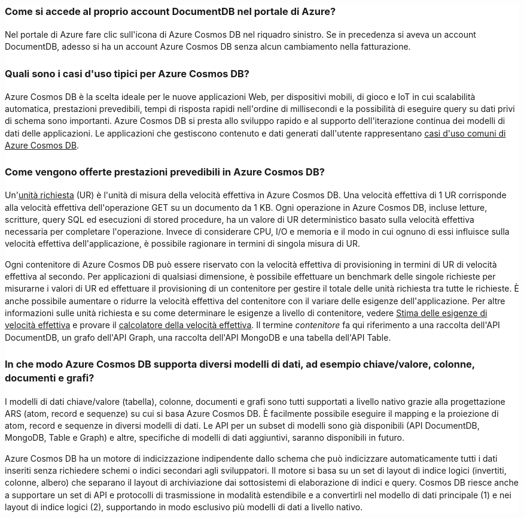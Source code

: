### <a name="how-do-i-get-to-my-documentdb-account-in-the-azure-portal"></a>Come si accede al proprio account DocumentDB nel portale di Azure?
Nel portale di Azure fare clic sull'icona di Azure Cosmos DB nel riquadro sinistro. Se in precedenza si aveva un account DocumentDB, adesso si ha un account Azure Cosmos DB senza alcun cambiamento nella fatturazione.

### <a name="what-are-the-typical-use-cases-for-azure-cosmos-db"></a>Quali sono i casi d'uso tipici per Azure Cosmos DB?
Azure Cosmos DB è la scelta ideale per le nuove applicazioni Web, per dispositivi mobili, di gioco e IoT in cui scalabilità automatica, prestazioni prevedibili, tempi di risposta rapidi nell'ordine di millisecondi e la possibilità di eseguire query su dati privi di schema sono importanti. Azure Cosmos DB si presta allo sviluppo rapido e al supporto dell'iterazione continua dei modelli di dati delle applicazioni. Le applicazioni che gestiscono contenuto e dati generati dall'utente rappresentano [casi d'uso comuni di Azure Cosmos DB](use-cases.md). 

### <a name="how-does-azure-cosmos-db-offer-predictable-performance"></a>Come vengono offerte prestazioni prevedibili in Azure Cosmos DB?
Un'[unità richiesta](request-units.md) (UR) è l'unità di misura della velocità effettiva in Azure Cosmos DB. Una velocità effettiva di 1 UR corrisponde alla velocità effettiva dell'operazione GET su un documento da 1 KB. Ogni operazione in Azure Cosmos DB, incluse letture, scritture, query SQL ed esecuzioni di stored procedure, ha un valore di UR deterministico basato sulla velocità effettiva necessaria per completare l'operazione. Invece di considerare CPU, I/O e memoria e il modo in cui ognuno di essi influisce sulla velocità effettiva dell'applicazione, è possibile ragionare in termini di singola misura di UR.

Ogni contenitore di Azure Cosmos DB può essere riservato con la velocità effettiva di provisioning in termini di UR di velocità effettiva al secondo. Per applicazioni di qualsiasi dimensione, è possibile effettuare un benchmark delle singole richieste per misurarne i valori di UR ed effettuare il provisioning di un contenitore per gestire il totale delle unità richiesta tra tutte le richieste. È anche possibile aumentare o ridurre la velocità effettiva del contenitore con il variare delle esigenze dell'applicazione. Per altre informazioni sulle unità richiesta e su come determinare le esigenze a livello di contenitore, vedere [Stima delle esigenze di velocità effettiva](request-units.md#estimating-throughput-needs) e provare il [calcolatore della velocità effettiva](https://www.documentdb.com/capacityplanner). Il termine *contenitore* fa qui riferimento a una raccolta dell'API DocumentDB, un grafo dell'API Graph, una raccolta dell'API MongoDB e una tabella dell'API Table. 

### <a name="how-does-azure-cosmos-db-support-various-data-models-such-as-keyvalue-columnar-document-and-graph"></a>In che modo Azure Cosmos DB supporta diversi modelli di dati, ad esempio chiave/valore, colonne, documenti e grafi?

I modelli di dati chiave/valore (tabella), colonne, documenti e grafi sono tutti supportati a livello nativo grazie alla progettazione ARS (atom, record e sequenze) su cui si basa Azure Cosmos DB. È facilmente possibile eseguire il mapping e la proiezione di atom, record e sequenze in diversi modelli di dati. Le API per un subset di modelli sono già disponibili (API DocumentDB, MongoDB, Table e Graph) e altre, specifiche di modelli di dati aggiuntivi, saranno disponibili in futuro.

Azure Cosmos DB ha un motore di indicizzazione indipendente dallo schema che può indicizzare automaticamente tutti i dati inseriti senza richiedere schemi o indici secondari agli sviluppatori. Il motore si basa su un set di layout di indice logici (invertiti, colonne, albero) che separano il layout di archiviazione dai sottosistemi di elaborazione di indici e query. Cosmos DB riesce anche a supportare un set di API e protocolli di trasmissione in modalità estendibile e a convertirli nel modello di dati principale (1) e nei layout di indice logici (2), supportando in modo esclusivo più modelli di dati a livello nativo.
